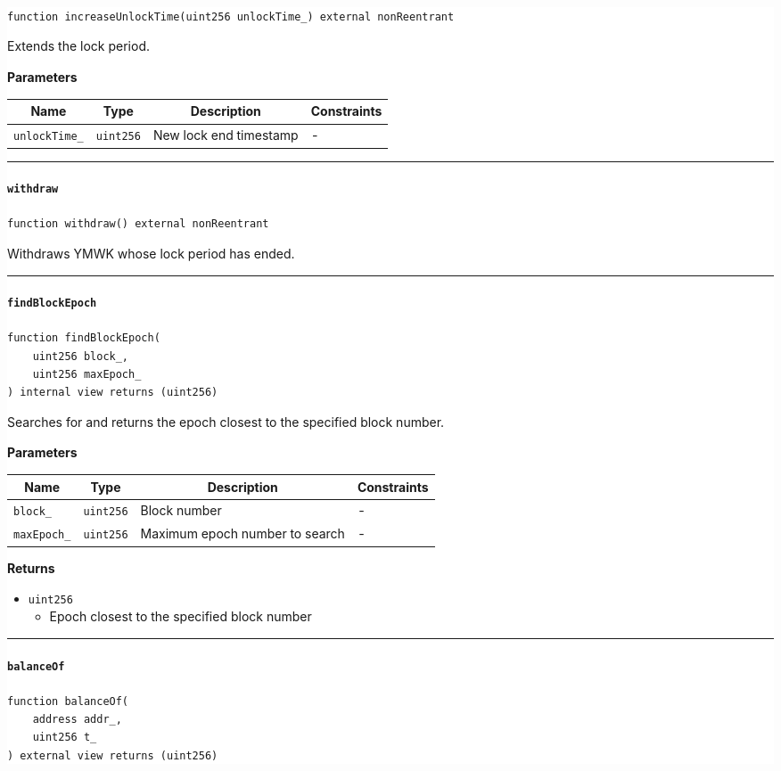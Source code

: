 ```solidity
function increaseUnlockTime(uint256 unlockTime_) external nonReentrant
```

Extends the lock period.

**Parameters**

| Name          | Type      | Description            | Constraints |
| ------------- | --------- | ---------------------- | ----------- |
| `unlockTime_` | `uint256` | New lock end timestamp | -           |

---

#### `withdraw`

```solidity
function withdraw() external nonReentrant
```

Withdraws YMWK whose lock period has ended.

---

#### `findBlockEpoch`

```solidity
function findBlockEpoch(
    uint256 block_,
    uint256 maxEpoch_
) internal view returns (uint256)
```

Searches for and returns the epoch closest to the specified block number.

**Parameters**

| Name        | Type      | Description                    | Constraints |
| ----------- | --------- | ------------------------------ | ----------- |
| `block_`    | `uint256` | Block number                   | -           |
| `maxEpoch_` | `uint256` | Maximum epoch number to search | -           |

**Returns**

- `uint256`
  - Epoch closest to the specified block number

---

#### `balanceOf`

```solidity
function balanceOf(
    address addr_,
    uint256 t_
) external view returns (uint256)
```
